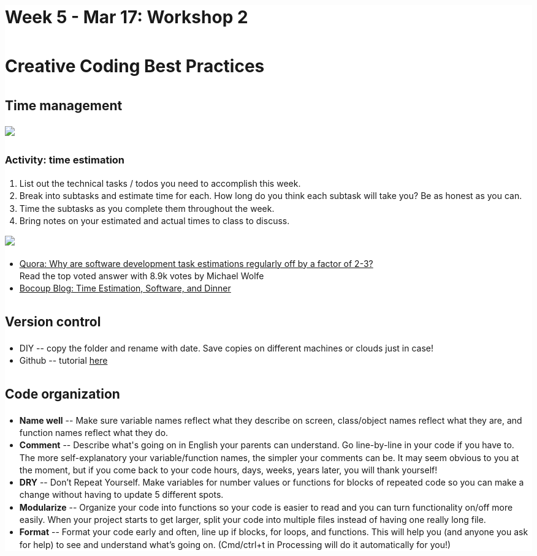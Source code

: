 # Week 5 - Mar 17: Workshop 2
# Creative Coding Best Practices

## Time management

![](http://i.imgur.com/aQZHy.gif)

### Activity: time estimation
1. List out the technical tasks / todos you need to accomplish this week.
2. Break into subtasks and estimate time for each. How long do you think each subtask will take you? Be as honest as you can.
3. Time the subtasks as you complete them throughout the week.
4. Bring notes on your estimated and actual times to class to discuss.

![](http://i.imgur.com/PzqpYuM.jpg)

* [Quora: Why are software development task estimations regularly off by a factor of 2-3?](http://www.quora.com/Engineering-Management/Why-are-software-development-task-estimations-regularly-off-by-a-factor-of-2-3)  
Read the top voted answer with 8.9k votes by Michael Wolfe
* [Bocoup Blog: Time Estimation, Software, and Dinner](http://weblog.bocoup.com/time-estimation-software-and-dinner/)

## Version control

* DIY -- copy the folder and rename with date. Save copies on different machines or clouds just in case!
* Github -- tutorial [here](https://github.com/risd-creative-programming/s14-creative-programming-projects/blob/master/exercise-github.md)

## Code organization

* **Name well** -- Make sure variable names reflect what they describe on screen, class/object names reflect what they are, and function names reflect what they do.
* **Comment** -- Describe what's going on in English your parents can understand. Go line-by-line in your code if you have to. The more self-explanatory your variable/function names, the simpler your comments can be. It may seem obvious to you at the moment, but if you come back to your code hours, days, weeks, years later, you will thank yourself!
* **DRY** -- Don’t Repeat Yourself. Make variables for number values or functions for blocks of repeated code so you can make a change without having to update 5 different spots.
* **Modularize** -- Organize your code into functions so your code is easier to read and you can turn functionality on/off more easily. When your project starts to get larger, split your code into multiple files instead of having one really long file.
* **Format** -- Format your code early and often, line up if blocks, for loops, and functions. This will help you (and anyone you ask for help) to see and understand what’s going on. (Cmd/ctrl+t in Processing will do it automatically for you!)

